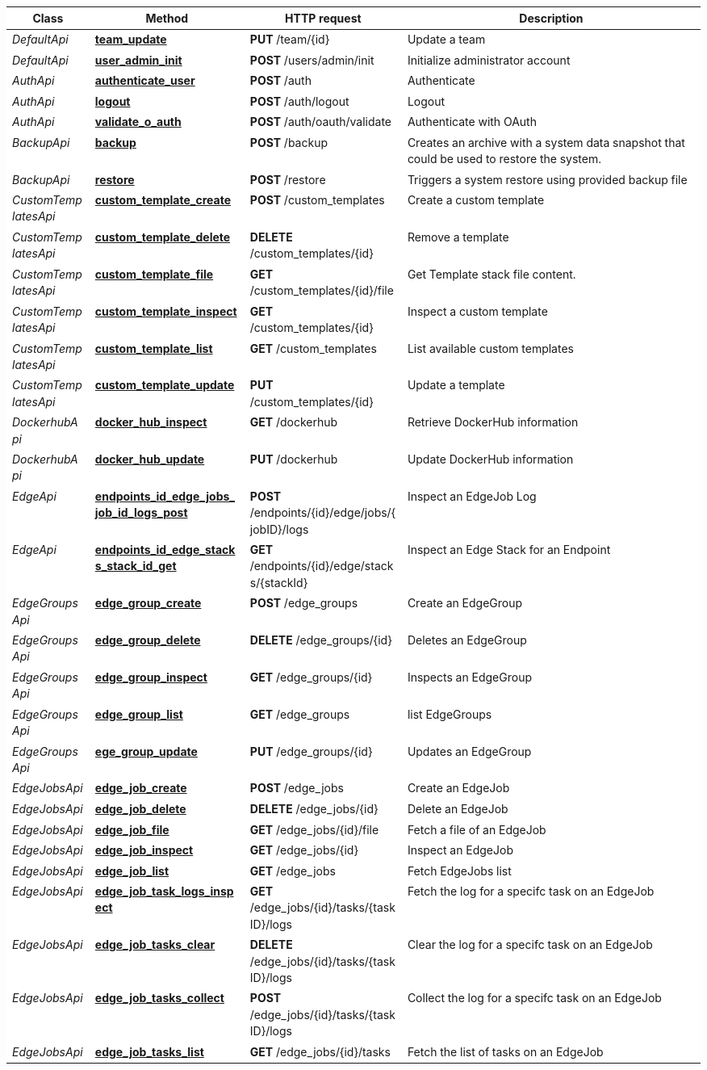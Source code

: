 Class | Method | HTTP request | Description
------------ | ------------- | ------------- | -------------
*DefaultApi* | [**team_update**](docs/DefaultApi.md#team_update) | **PUT** /team/{id} | Update a team
*DefaultApi* | [**user_admin_init**](docs/DefaultApi.md#user_admin_init) | **POST** /users/admin/init | Initialize administrator account
*AuthApi* | [**authenticate_user**](docs/AuthApi.md#authenticate_user) | **POST** /auth | Authenticate
*AuthApi* | [**logout**](docs/AuthApi.md#logout) | **POST** /auth/logout | Logout
*AuthApi* | [**validate_o_auth**](docs/AuthApi.md#validate_o_auth) | **POST** /auth/oauth/validate | Authenticate with OAuth
*BackupApi* | [**backup**](docs/BackupApi.md#backup) | **POST** /backup | Creates an archive with a system data snapshot that could be used to restore the system.
*BackupApi* | [**restore**](docs/BackupApi.md#restore) | **POST** /restore | Triggers a system restore using provided backup file
*CustomTemplatesApi* | [**custom_template_create**](docs/CustomTemplatesApi.md#custom_template_create) | **POST** /custom_templates | Create a custom template
*CustomTemplatesApi* | [**custom_template_delete**](docs/CustomTemplatesApi.md#custom_template_delete) | **DELETE** /custom_templates/{id} | Remove a template
*CustomTemplatesApi* | [**custom_template_file**](docs/CustomTemplatesApi.md#custom_template_file) | **GET** /custom_templates/{id}/file | Get Template stack file content.
*CustomTemplatesApi* | [**custom_template_inspect**](docs/CustomTemplatesApi.md#custom_template_inspect) | **GET** /custom_templates/{id} | Inspect a custom template
*CustomTemplatesApi* | [**custom_template_list**](docs/CustomTemplatesApi.md#custom_template_list) | **GET** /custom_templates | List available custom templates
*CustomTemplatesApi* | [**custom_template_update**](docs/CustomTemplatesApi.md#custom_template_update) | **PUT** /custom_templates/{id} | Update a template
*DockerhubApi* | [**docker_hub_inspect**](docs/DockerhubApi.md#docker_hub_inspect) | **GET** /dockerhub | Retrieve DockerHub information
*DockerhubApi* | [**docker_hub_update**](docs/DockerhubApi.md#docker_hub_update) | **PUT** /dockerhub | Update DockerHub information
*EdgeApi* | [**endpoints_id_edge_jobs_job_id_logs_post**](docs/EdgeApi.md#endpoints_id_edge_jobs_job_id_logs_post) | **POST** /endpoints/{id}/edge/jobs/{jobID}/logs | Inspect an EdgeJob Log
*EdgeApi* | [**endpoints_id_edge_stacks_stack_id_get**](docs/EdgeApi.md#endpoints_id_edge_stacks_stack_id_get) | **GET** /endpoints/{id}/edge/stacks/{stackId} | Inspect an Edge Stack for an Endpoint
*EdgeGroupsApi* | [**edge_group_create**](docs/EdgeGroupsApi.md#edge_group_create) | **POST** /edge_groups | Create an EdgeGroup
*EdgeGroupsApi* | [**edge_group_delete**](docs/EdgeGroupsApi.md#edge_group_delete) | **DELETE** /edge_groups/{id} | Deletes an EdgeGroup
*EdgeGroupsApi* | [**edge_group_inspect**](docs/EdgeGroupsApi.md#edge_group_inspect) | **GET** /edge_groups/{id} | Inspects an EdgeGroup
*EdgeGroupsApi* | [**edge_group_list**](docs/EdgeGroupsApi.md#edge_group_list) | **GET** /edge_groups | list EdgeGroups
*EdgeGroupsApi* | [**ege_group_update**](docs/EdgeGroupsApi.md#ege_group_update) | **PUT** /edge_groups/{id} | Updates an EdgeGroup
*EdgeJobsApi* | [**edge_job_create**](docs/EdgeJobsApi.md#edge_job_create) | **POST** /edge_jobs | Create an EdgeJob
*EdgeJobsApi* | [**edge_job_delete**](docs/EdgeJobsApi.md#edge_job_delete) | **DELETE** /edge_jobs/{id} | Delete an EdgeJob
*EdgeJobsApi* | [**edge_job_file**](docs/EdgeJobsApi.md#edge_job_file) | **GET** /edge_jobs/{id}/file | Fetch a file of an EdgeJob
*EdgeJobsApi* | [**edge_job_inspect**](docs/EdgeJobsApi.md#edge_job_inspect) | **GET** /edge_jobs/{id} | Inspect an EdgeJob
*EdgeJobsApi* | [**edge_job_list**](docs/EdgeJobsApi.md#edge_job_list) | **GET** /edge_jobs | Fetch EdgeJobs list
*EdgeJobsApi* | [**edge_job_task_logs_inspect**](docs/EdgeJobsApi.md#edge_job_task_logs_inspect) | **GET** /edge_jobs/{id}/tasks/{taskID}/logs | Fetch the log for a specifc task on an EdgeJob
*EdgeJobsApi* | [**edge_job_tasks_clear**](docs/EdgeJobsApi.md#edge_job_tasks_clear) | **DELETE** /edge_jobs/{id}/tasks/{taskID}/logs | Clear the log for a specifc task on an EdgeJob
*EdgeJobsApi* | [**edge_job_tasks_collect**](docs/EdgeJobsApi.md#edge_job_tasks_collect) | **POST** /edge_jobs/{id}/tasks/{taskID}/logs | Collect the log for a specifc task on an EdgeJob
*EdgeJobsApi* | [**edge_job_tasks_list**](docs/EdgeJobsApi.md#edge_job_tasks_list) | **GET** /edge_jobs/{id}/tasks | Fetch the list of tasks on an EdgeJob